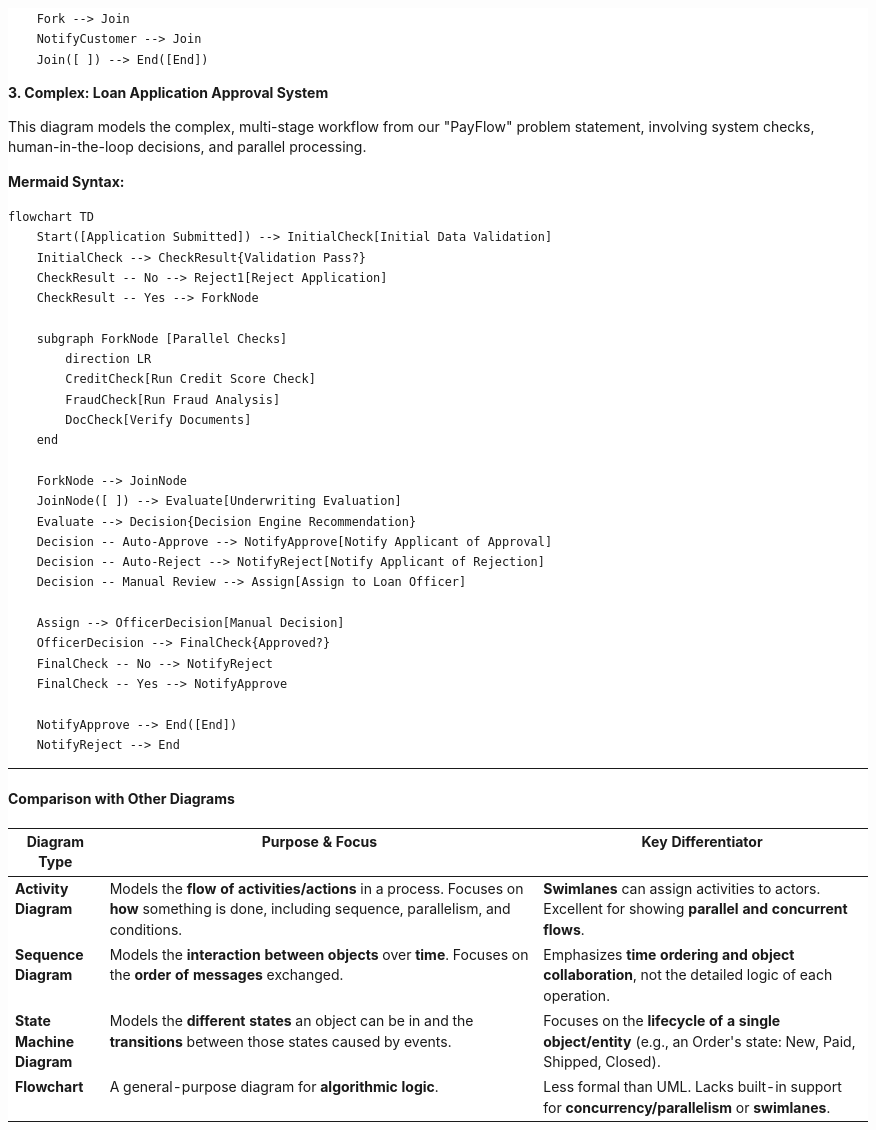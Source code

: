 ```mermaid
    Fork --> Join
    NotifyCustomer --> Join
    Join([ ]) --> End([End])
```

**3. Complex: Loan Application Approval System**

This diagram models the complex, multi-stage workflow from our "PayFlow" problem statement, involving system checks, human-in-the-loop decisions, and parallel processing.

**Mermaid Syntax:**

```mermaid
flowchart TD
    Start([Application Submitted]) --> InitialCheck[Initial Data Validation]
    InitialCheck --> CheckResult{Validation Pass?}
    CheckResult -- No --> Reject1[Reject Application]
    CheckResult -- Yes --> ForkNode

    subgraph ForkNode [Parallel Checks]
        direction LR
        CreditCheck[Run Credit Score Check]
        FraudCheck[Run Fraud Analysis]
        DocCheck[Verify Documents]
    end

    ForkNode --> JoinNode
    JoinNode([ ]) --> Evaluate[Underwriting Evaluation]
    Evaluate --> Decision{Decision Engine Recommendation}
    Decision -- Auto-Approve --> NotifyApprove[Notify Applicant of Approval]
    Decision -- Auto-Reject --> NotifyReject[Notify Applicant of Rejection]
    Decision -- Manual Review --> Assign[Assign to Loan Officer]

    Assign --> OfficerDecision[Manual Decision]
    OfficerDecision --> FinalCheck{Approved?}
    FinalCheck -- No --> NotifyReject
    FinalCheck -- Yes --> NotifyApprove

    NotifyApprove --> End([End])
    NotifyReject --> End
```

***

#### Comparison with Other Diagrams

| Diagram Type              | Purpose & Focus                                                                                                                                | Key Differentiator                                                                                           |
| ------------------------- | ---------------------------------------------------------------------------------------------------------------------------------------------- | ------------------------------------------------------------------------------------------------------------ |
| **Activity Diagram**      | Models the **flow of activities/actions** in a process. Focuses on **how** something is done, including sequence, parallelism, and conditions. | **Swimlanes** can assign activities to actors. Excellent for showing **parallel and concurrent flows**.      |
| **Sequence Diagram**      | Models the **interaction between objects** over **time**. Focuses on the **order of messages** exchanged.                                      | Emphasizes **time ordering and object collaboration**, not the detailed logic of each operation.             |
| **State Machine Diagram** | Models the **different states** an object can be in and the **transitions** between those states caused by events.                             | Focuses on the **lifecycle of a single object/entity** (e.g., an Order's state: New, Paid, Shipped, Closed). |
| **Flowchart**             | A general-purpose diagram for **algorithmic logic**.                                                                                           | Less formal than UML. Lacks built-in support for **concurrency/parallelism** or **swimlanes**.               |
